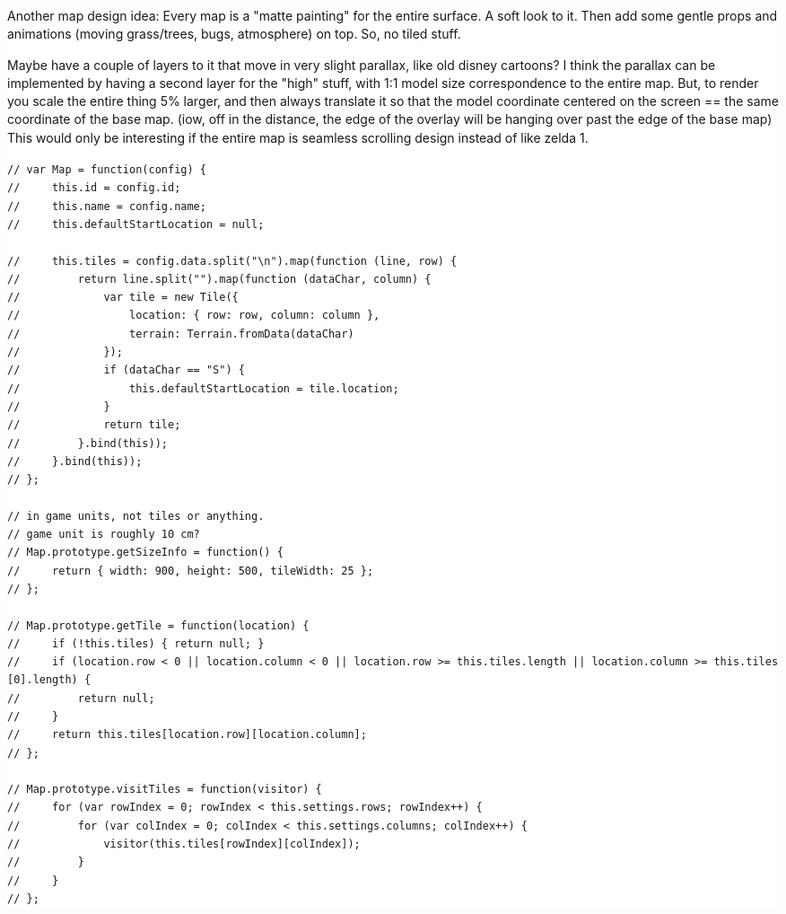 Another map design idea:
Every map is a "matte painting" for the entire surface. A soft look to it. Then add some gentle props 
and animations (moving grass/trees, bugs, atmosphere) on top. So, no tiled stuff.

Maybe have a couple of 
layers to it that move in very slight parallax, like old disney cartoons? I think the parallax 
can be implemented by having a second layer for the "high" stuff, with 1:1 model size correspondence to the
entire map. But, to render you scale the entire thing 5% larger, and then always translate it so that the 
model coordinate centered on the screen == the same coordinate of the base map. (iow, off in the distance, 
the edge of the overlay will be hanging over past the edge of the base map)
This would only be interesting if the entire map is seamless scrolling design instead of like zelda 1.


    // var Map = function(config) {
    //     this.id = config.id;
    //     this.name = config.name;
    //     this.defaultStartLocation = null;

    //     this.tiles = config.data.split("\n").map(function (line, row) {
    //         return line.split("").map(function (dataChar, column) {
    //             var tile = new Tile({
    //                 location: { row: row, column: column },
    //                 terrain: Terrain.fromData(dataChar)
    //             });
    //             if (dataChar == "S") {
    //                 this.defaultStartLocation = tile.location;
    //             }
    //             return tile;
    //         }.bind(this));
    //     }.bind(this));
    // };

    // in game units, not tiles or anything.
    // game unit is roughly 10 cm?
    // Map.prototype.getSizeInfo = function() {
    //     return { width: 900, height: 500, tileWidth: 25 };
    // };

    // Map.prototype.getTile = function(location) {
    //     if (!this.tiles) { return null; }
    //     if (location.row < 0 || location.column < 0 || location.row >= this.tiles.length || location.column >= this.tiles[0].length) {
    //         return null;
    //     }
    //     return this.tiles[location.row][location.column];
    // };

    // Map.prototype.visitTiles = function(visitor) {
    //     for (var rowIndex = 0; rowIndex < this.settings.rows; rowIndex++) {
    //         for (var colIndex = 0; colIndex < this.settings.columns; colIndex++) {
    //             visitor(this.tiles[rowIndex][colIndex]);
    //         }
    //     }
    // };
